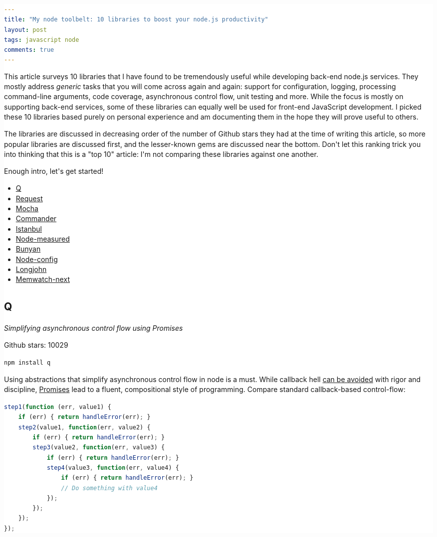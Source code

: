```yaml
---
title: "My node toolbelt: 10 libraries to boost your node.js productivity"
layout: post
tags: javascript node
comments: true
---
```


This article surveys 10 libraries that I have found to be tremendously useful while developing
back-end node.js services. They mostly address _generic_ tasks that you will come across again and again: support for configuration, logging, processing command-line arguments, code coverage, asynchronous control flow, unit testing and more. While the focus is mostly on supporting back-end services, some of these libraries can equally well be used for front-end JavaScript development. I picked these 10 libraries based purely on personal experience and am documenting them in the hope they will prove useful to others.

The libraries are discussed in decreasing order of the number of Github stars they had at the time of writing this article, so more popular libraries are discussed first, and the lesser-known gems are discussed near the bottom. Don't let this ranking trick you into thinking that this is a "top 10" article: I'm not comparing these libraries against one another.

Enough intro, let's get started!

  * [Q](#q)
  * [Request](#request)
  * [Mocha](#mocha)
  * [Commander](#commander)
  * [Istanbul](#istanbul)
  * [Node-measured](#node-measured)
  * [Bunyan](#bunyan)
  * [Node-config](#node-config)
  * [Longjohn](#longjohn)
  * [Memwatch-next](#memwatch-next)

## Q

_Simplifying asynchronous control flow using Promises_

Github stars: 10029

    npm install q

Using abstractions that simplify asynchronous control flow in node is a must. While callback hell [can be avoided](http://callbackhell.com/) with rigor and discipline, [Promises](https://blog.domenic.me/youre-missing-the-point-of-promises/) lead to a fluent, compositional style of programming. Compare standard callback-based control-flow:

```js
step1(function (err, value1) {
    if (err) { return handleError(err); }
    step2(value1, function(err, value2) {
        if (err) { return handleError(err); }
        step3(value2, function(err, value3) {
            if (err) { return handleError(err); }
            step4(value3, function(err, value4) {
                if (err) { return handleError(err); }
                // Do something with value4
            });
        });
    });
});
```
